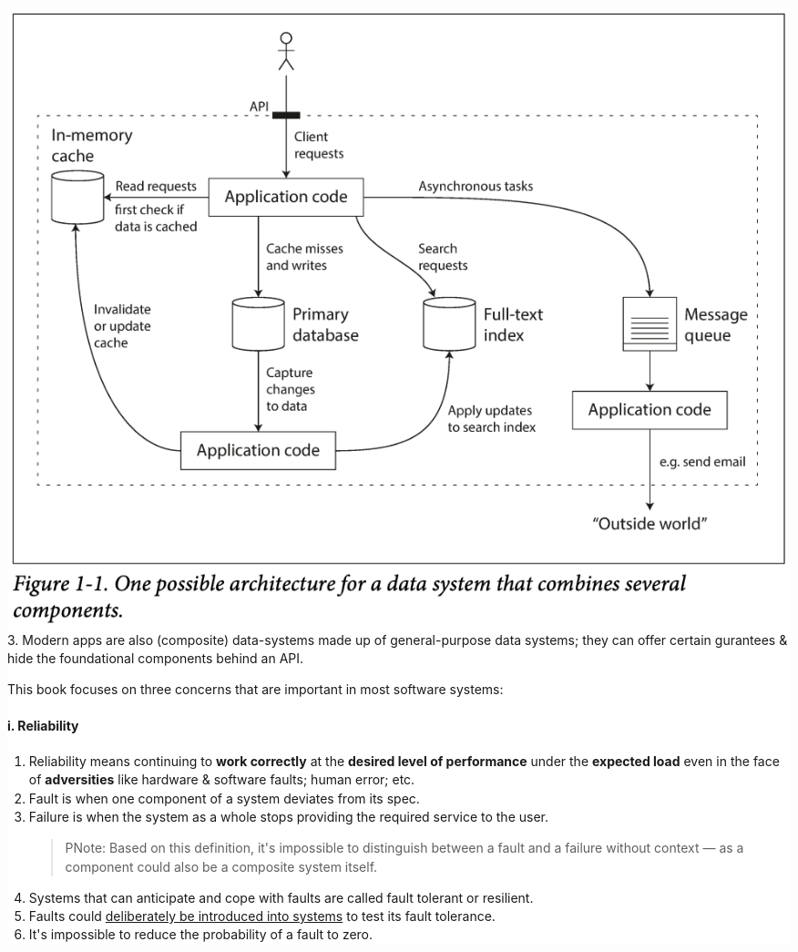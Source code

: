    ![Fig 1.1](assets/fig1.1.png)
3. Modern apps are also (composite) data-systems made up of general-purpose data systems; they can offer certain gurantees & hide the foundational components behind an API.

This book focuses on three concerns that are important in most software systems:

#### i. Reliability
1. Reliability means continuing to **work correctly** at the **desired level of performance** under the **expected load** even in the face of **adversities** like hardware & software faults; human error; etc.
2. Fault is when one component of a system deviates from its spec.
3. Failure is when the system as a whole stops providing the required service to the user.
   > PNote: Based on this definition, it's impossible to distinguish between a fault and a failure without context — as a component could also be a composite system itself.
4. Systems that can anticipate and cope with faults are called fault tolerant or resilient.
5. Faults could [deliberately be introduced into systems](https://en.wikipedia.org/wiki/Chaos_engineering) to test its fault tolerance.
6. It's impossible to reduce the probability of a fault to zero.
